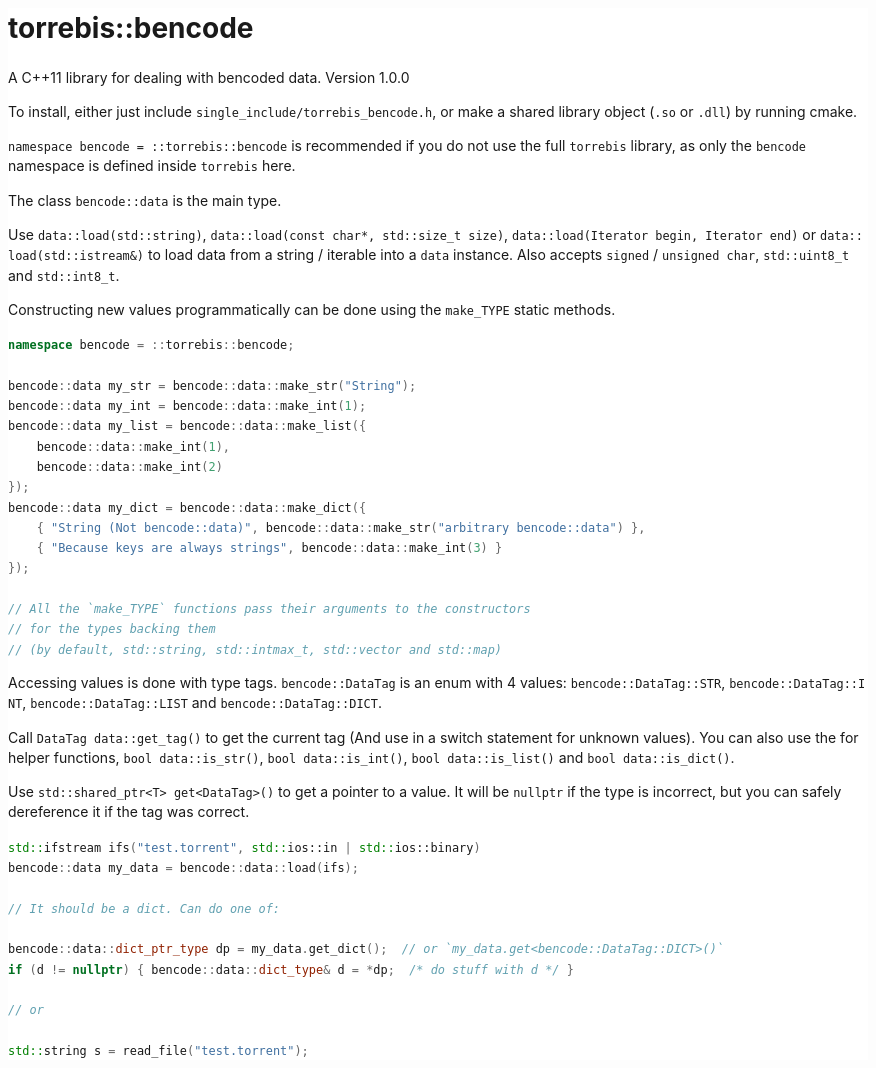 # torrebis::bencode

A C++11 library for dealing with bencoded data. Version 1.0.0

To install, either just include `single_include/torrebis_bencode.h`, or make a shared library object (`.so` or `.dll`) by running cmake.

`namespace bencode = ::torrebis::bencode` is recommended if you do not use the full `torrebis` library, as only
the `bencode` namespace is defined inside `torrebis` here.

The class `bencode::data` is the main type.

Use `data::load(std::string)`, `data::load(const char*, std::size_t size)`, `data::load(Iterator begin, Iterator end)` or
`data::load(std::istream&)` to load data from a string / iterable into a `data` instance. Also accepts
`signed` / `unsigned char`, `std::uint8_t` and `std::int8_t`.

Constructing new values programmatically can be done using the `make_TYPE` static methods.

```C++
namespace bencode = ::torrebis::bencode;

bencode::data my_str = bencode::data::make_str("String");
bencode::data my_int = bencode::data::make_int(1);
bencode::data my_list = bencode::data::make_list({
    bencode::data::make_int(1),
    bencode::data::make_int(2)
});
bencode::data my_dict = bencode::data::make_dict({
    { "String (Not bencode::data)", bencode::data::make_str("arbitrary bencode::data") },
    { "Because keys are always strings", bencode::data::make_int(3) }
});

// All the `make_TYPE` functions pass their arguments to the constructors
// for the types backing them
// (by default, std::string, std::intmax_t, std::vector and std::map)
```

Accessing values is done with type tags. `bencode::DataTag` is an enum with 4 values:
`bencode::DataTag::STR`, `bencode::DataTag::INT`, `bencode::DataTag::LIST` and
`bencode::DataTag::DICT`.

Call `DataTag data::get_tag()` to get the current tag (And use in a switch statement for unknown values).
You can also use the for helper functions, `bool data::is_str()`, `bool data::is_int()`, `bool data::is_list()` and
`bool data::is_dict()`.

Use `std::shared_ptr<T> get<DataTag>()` to get a pointer to a value. It will be `nullptr` if the type is incorrect,
but you can safely dereference it if the tag was correct.

```C++
std::ifstream ifs("test.torrent", std::ios::in | std::ios::binary)
bencode::data my_data = bencode::data::load(ifs);

// It should be a dict. Can do one of:

bencode::data::dict_ptr_type dp = my_data.get_dict();  // or `my_data.get<bencode::DataTag::DICT>()`
if (d != nullptr) { bencode::data::dict_type& d = *dp;  /* do stuff with d */ }

// or

std::string s = read_file("test.torrent");
```